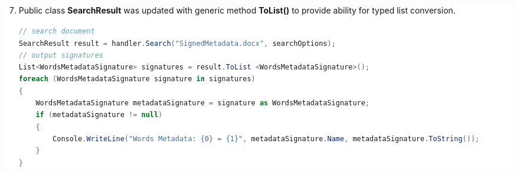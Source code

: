 7.  Public class **SearchResult** was updated with generic method **ToList<T>()** to provide ability for typed list conversion.
    
    ```csharp
    // search document
    SearchResult result = handler.Search("SignedMetadata.docx", searchOptions);
    // output signatures
    List<WordsMetadataSignature> signatures = result.ToList <WordsMetadataSignature>();
    foreach (WordsMetadataSignature signature in signatures)
    {
        WordsMetadataSignature metadataSignature = signature as WordsMetadataSignature;
        if (metadataSignature != null)
        {
            Console.WriteLine("Words Metadata: {0} = {1}", metadataSignature.Name, metadataSignature.ToString());
        }
    }
    ```

